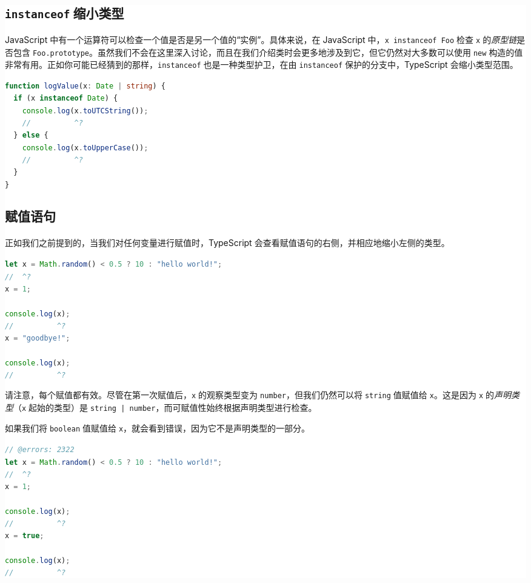 ## `instanceof` 缩小类型

JavaScript 中有一个运算符可以检查一个值是否是另一个值的“实例”。具体来说，在 JavaScript 中，`x instanceof Foo` 检查 `x` 的*原型链*是否包含 `Foo.prototype`。虽然我们不会在这里深入讨论，而且在我们介绍类时会更多地涉及到它，但它仍然对大多数可以使用 `new` 构造的值非常有用。正如你可能已经猜到的那样，`instanceof` 也是一种类型护卫，在由 `instanceof` 保护的分支中，TypeScript 会缩小类型范围。

```ts twoslash
function logValue(x: Date | string) {
  if (x instanceof Date) {
    console.log(x.toUTCString());
    //          ^?
  } else {
    console.log(x.toUpperCase());
    //          ^?
  }
}
```

## 赋值语句

正如我们之前提到的，当我们对任何变量进行赋值时，TypeScript 会查看赋值语句的右侧，并相应地缩小左侧的类型。

```ts twoslash
let x = Math.random() < 0.5 ? 10 : "hello world!";
//  ^?
x = 1;

console.log(x);
//          ^?
x = "goodbye!";

console.log(x);
//          ^?
```

请注意，每个赋值都有效。尽管在第一次赋值后，`x` 的观察类型变为 `number`，但我们仍然可以将 `string` 值赋值给 `x`。这是因为 `x` 的*声明类型*（`x` 起始的类型）是 `string | number`，而可赋值性始终根据声明类型进行检查。

如果我们将 `boolean` 值赋值给 `x`，就会看到错误，因为它不是声明类型的一部分。

```ts twoslash
// @errors: 2322
let x = Math.random() < 0.5 ? 10 : "hello world!";
//  ^?
x = 1;

console.log(x);
//          ^?
x = true;

console.log(x);
//          ^?
```
